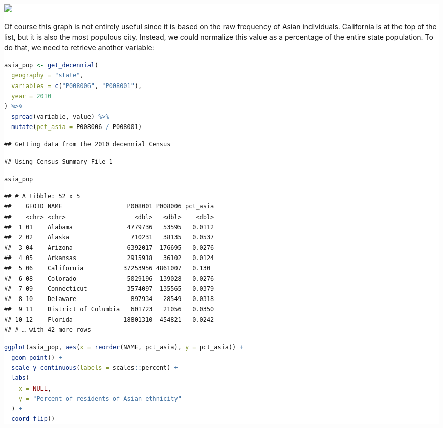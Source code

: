 <img src="{{< blogdown/postref >}}index_files/figure-html/plot-asia-1.png" width="672" />

Of course this graph is not entirely useful since it is based on the raw frequency of Asian individuals. California is at the top of the list, but it is also the most populous city. Instead, we could normalize this value as a percentage of the entire state population. To do that, we need to retrieve another variable:


```r
asia_pop <- get_decennial(
  geography = "state",
  variables = c("P008006", "P008001"),
  year = 2010
) %>%
  spread(variable, value) %>%
  mutate(pct_asia = P008006 / P008001)
```

```
## Getting data from the 2010 decennial Census
```

```
## Using Census Summary File 1
```

```r
asia_pop
```

```
## # A tibble: 52 x 5
##    GEOID NAME                  P008001 P008006 pct_asia
##    <chr> <chr>                   <dbl>   <dbl>    <dbl>
##  1 01    Alabama               4779736   53595   0.0112
##  2 02    Alaska                 710231   38135   0.0537
##  3 04    Arizona               6392017  176695   0.0276
##  4 05    Arkansas              2915918   36102   0.0124
##  5 06    California           37253956 4861007   0.130 
##  6 08    Colorado              5029196  139028   0.0276
##  7 09    Connecticut           3574097  135565   0.0379
##  8 10    Delaware               897934   28549   0.0318
##  9 11    District of Columbia   601723   21056   0.0350
## 10 12    Florida              18801310  454821   0.0242
## # … with 42 more rows
```

```r
ggplot(asia_pop, aes(x = reorder(NAME, pct_asia), y = pct_asia)) +
  geom_point() +
  scale_y_continuous(labels = scales::percent) +
  labs(
    x = NULL,
    y = "Percent of residents of Asian ethnicity"
  ) +
  coord_flip()
```
